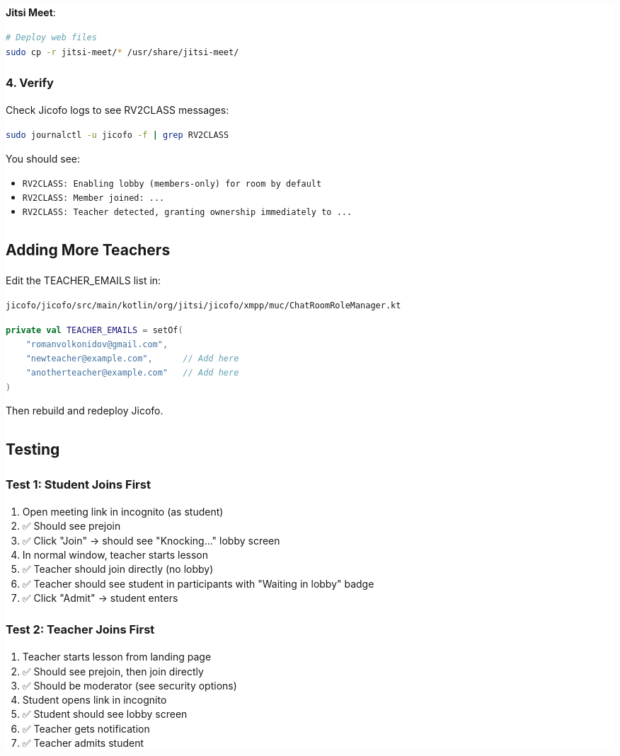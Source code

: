 **Jitsi Meet**:
```bash
# Deploy web files
sudo cp -r jitsi-meet/* /usr/share/jitsi-meet/
```

### 4. Verify
Check Jicofo logs to see RV2CLASS messages:
```bash
sudo journalctl -u jicofo -f | grep RV2CLASS
```

You should see:
- `RV2CLASS: Enabling lobby (members-only) for room by default`
- `RV2CLASS: Member joined: ...`
- `RV2CLASS: Teacher detected, granting ownership immediately to ...`

## Adding More Teachers

Edit the TEACHER_EMAILS list in:
```
jicofo/jicofo/src/main/kotlin/org/jitsi/jicofo/xmpp/muc/ChatRoomRoleManager.kt
```

```kotlin
private val TEACHER_EMAILS = setOf(
    "romanvolkonidov@gmail.com",
    "newteacher@example.com",      // Add here
    "anotherteacher@example.com"   // Add here
)
```

Then rebuild and redeploy Jicofo.

## Testing

### Test 1: Student Joins First
1. Open meeting link in incognito (as student)
2. ✅ Should see prejoin
3. ✅ Click "Join" → should see "Knocking..." lobby screen
4. In normal window, teacher starts lesson
5. ✅ Teacher should join directly (no lobby)
6. ✅ Teacher should see student in participants with "Waiting in lobby" badge
7. ✅ Click "Admit" → student enters

### Test 2: Teacher Joins First
1. Teacher starts lesson from landing page
2. ✅ Should see prejoin, then join directly
3. ✅ Should be moderator (see security options)
4. Student opens link in incognito
5. ✅ Student should see lobby screen
6. ✅ Teacher gets notification
7. ✅ Teacher admits student

